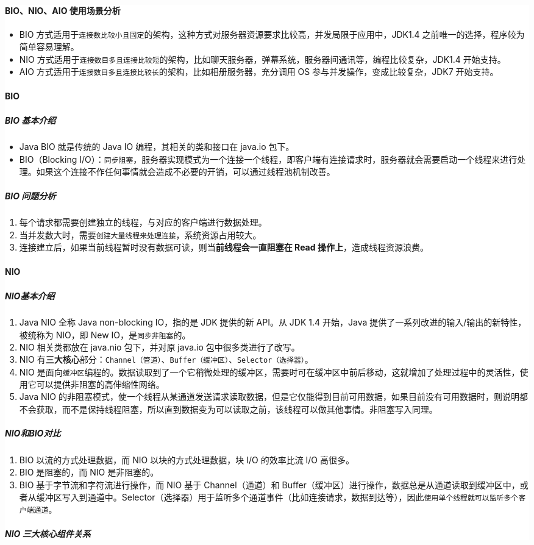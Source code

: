 #### BIO、NIO、AIO 使用场景分析

- BIO 方式适用于`连接数比较小且固定`的架构，这种方式对服务器资源要求比较高，并发局限于应用中，JDK1.4 之前唯一的选择，程序较为简单容易理解。
- NIO 方式适用于`连接数目多且连接比较短`的架构，比如聊天服务器，弹幕系统，服务器间通讯等，编程比较复杂，JDK1.4 开始支持。
- AIO 方式适用于`连接数目多且连接比较长`的架构，比如相册服务器，充分调用 OS 参与并发操作，变成比较复杂，JDK7 开始支持。

#### BIO

##### BIO 基本介绍

- Java BIO 就是传统的 Java IO 编程，其相关的类和接口在 java.io 包下。
- BIO（Blocking I/O）：`同步阻塞`，服务器实现模式为一个连接一个线程，即客户端有连接请求时，服务器就会需要启动一个线程来进行处理。如果这个连接不作任何事情就会造成不必要的开销，可以通过线程池机制改善。

##### BIO 问题分析

1. 每个请求都需要创建独立的线程，与对应的客户端进行数据处理。
2. 当并发数大时，需要`创建大量线程来处理连接`，系统资源占用较大。
3. 连接建立后，如果当前线程暂时没有数据可读，则当**前线程会一直阻塞在 Read 操作上**，造成线程资源浪费。

#### NIO

##### NIO基本介绍

1. Java NIO 全称 Java non-blocking IO，指的是 JDK 提供的新 API。从 JDK 1.4 开始，Java 提供了一系列改进的输入/输出的新特性，被统称为 NIO，即 New IO，是`同步非阻塞`的。
2. NIO 相关类都放在 java.nio 包下，并对原 java.io 包中很多类进行了改写。
3. NIO 有**三大核心**部分：`Channel（管道）`、`Buffer（缓冲区）`、`Selector（选择器）`。
4. NIO 是面向`缓冲区`编程的。数据读取到了一个它稍微处理的缓冲区，需要时可在缓冲区中前后移动，这就增加了处理过程中的灵活性，使用它可以提供非阻塞的高伸缩性网络。
5. Java NIO 的非阻塞模式，使一个线程从某通道发送请求读取数据，但是它仅能得到目前可用数据，如果目前没有可用数据时，则说明都不会获取，而不是保持线程阻塞，所以直到数据变为可以读取之前，该线程可以做其他事情。非阻塞写入同理。

##### NIO和BIO对比

1. BIO 以流的方式处理数据，而 NIO 以块的方式处理数据，块 I/O 的效率比流 I/O 高很多。
2. BIO 是阻塞的，而 NIO 是非阻塞的。
3. BIO 基于字节流和字符流进行操作，而 NIO 基于 Channel（通道）和 Buffer（缓冲区）进行操作，数据总是从通道读取到缓冲区中，或者从缓冲区写入到通道中。Selector（选择器）用于监听多个通道事件（比如连接请求，数据到达等），因此`使用单个线程就可以监听多个客户端通道`。

##### NIO 三大核心组件关系
